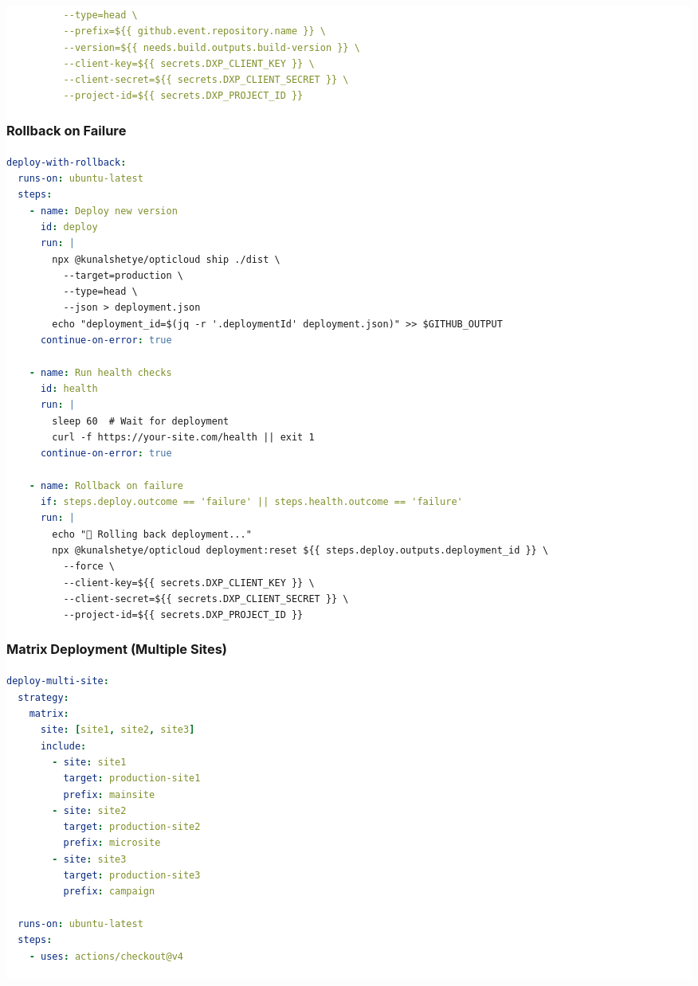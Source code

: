 ```yaml
          --type=head \
          --prefix=${{ github.event.repository.name }} \
          --version=${{ needs.build.outputs.build-version }} \
          --client-key=${{ secrets.DXP_CLIENT_KEY }} \
          --client-secret=${{ secrets.DXP_CLIENT_SECRET }} \
          --project-id=${{ secrets.DXP_PROJECT_ID }}
```

### Rollback on Failure

```yaml
deploy-with-rollback:
  runs-on: ubuntu-latest
  steps:
    - name: Deploy new version
      id: deploy
      run: |
        npx @kunalshetye/opticloud ship ./dist \
          --target=production \
          --type=head \
          --json > deployment.json
        echo "deployment_id=$(jq -r '.deploymentId' deployment.json)" >> $GITHUB_OUTPUT
      continue-on-error: true
      
    - name: Run health checks
      id: health
      run: |
        sleep 60  # Wait for deployment
        curl -f https://your-site.com/health || exit 1
      continue-on-error: true
      
    - name: Rollback on failure
      if: steps.deploy.outcome == 'failure' || steps.health.outcome == 'failure'
      run: |
        echo "🔄 Rolling back deployment..."
        npx @kunalshetye/opticloud deployment:reset ${{ steps.deploy.outputs.deployment_id }} \
          --force \
          --client-key=${{ secrets.DXP_CLIENT_KEY }} \
          --client-secret=${{ secrets.DXP_CLIENT_SECRET }} \
          --project-id=${{ secrets.DXP_PROJECT_ID }}
```

### Matrix Deployment (Multiple Sites)

```yaml
deploy-multi-site:
  strategy:
    matrix:
      site: [site1, site2, site3]
      include:
        - site: site1
          target: production-site1
          prefix: mainsite
        - site: site2
          target: production-site2
          prefix: microsite
        - site: site3
          target: production-site3
          prefix: campaign
          
  runs-on: ubuntu-latest
  steps:
    - uses: actions/checkout@v4
    
```